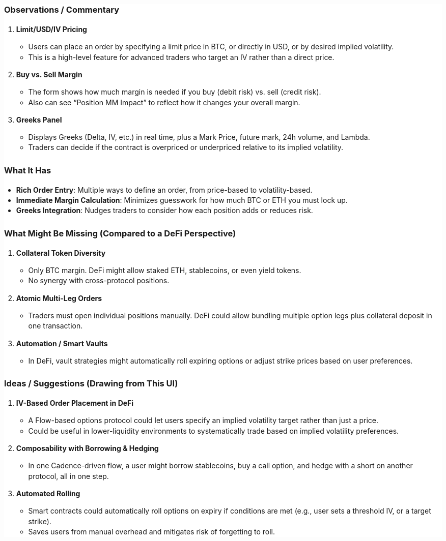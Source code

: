 
### **Observations / Commentary**

1. **Limit/USD/IV Pricing**  
   - Users can place an order by specifying a limit price in BTC, or directly in USD, or by desired implied volatility.  
   - This is a high-level feature for advanced traders who target an IV rather than a direct price.

2. **Buy vs. Sell Margin**  
   - The form shows how much margin is needed if you buy (debit risk) vs. sell (credit risk).  
   - Also can see “Position MM Impact” to reflect how it changes your overall margin.

3. **Greeks Panel**  
   - Displays Greeks (Delta, IV, etc.) in real time, plus a Mark Price, future mark, 24h volume, and Lambda.  
   - Traders can decide if the contract is overpriced or underpriced relative to its implied volatility.

### **What It Has**

- **Rich Order Entry**: Multiple ways to define an order, from price-based to volatility-based.  
- **Immediate Margin Calculation**: Minimizes guesswork for how much BTC or ETH you must lock up.  
- **Greeks Integration**: Nudges traders to consider how each position adds or reduces risk.

### **What Might Be Missing (Compared to a DeFi Perspective)**

1. **Collateral Token Diversity**  
   - Only BTC margin. DeFi might allow staked ETH, stablecoins, or even yield tokens.  
   - No synergy with cross-protocol positions.

2. **Atomic Multi-Leg Orders**  
   - Traders must open individual positions manually. DeFi could allow bundling multiple option legs plus collateral deposit in one transaction.

3. **Automation / Smart Vaults**  
   - In DeFi, vault strategies might automatically roll expiring options or adjust strike prices based on user preferences.

### **Ideas / Suggestions (Drawing from This UI)**

1. **IV-Based Order Placement in DeFi**  
   - A Flow-based options protocol could let users specify an implied volatility target rather than just a price.  
   - Could be useful in lower-liquidity environments to systematically trade based on implied volatility preferences.

2. **Composability with Borrowing & Hedging**  
   - In one Cadence-driven flow, a user might borrow stablecoins, buy a call option, and hedge with a short on another protocol, all in one step.

3. **Automated Rolling**  
   - Smart contracts could automatically roll options on expiry if conditions are met (e.g., user sets a threshold IV, or a target strike).  
   - Saves users from manual overhead and mitigates risk of forgetting to roll.
